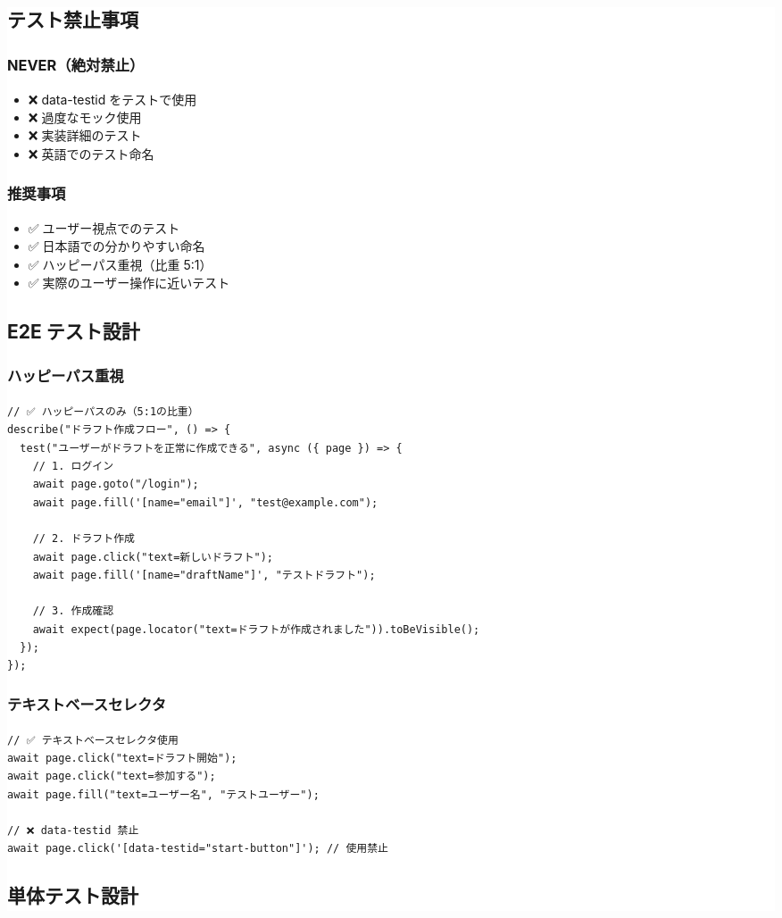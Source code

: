 ## テスト禁止事項

### NEVER（絶対禁止）

- ❌ data-testid をテストで使用
- ❌ 過度なモック使用
- ❌ 実装詳細のテスト
- ❌ 英語でのテスト命名

### 推奨事項

- ✅ ユーザー視点でのテスト
- ✅ 日本語での分かりやすい命名
- ✅ ハッピーパス重視（比重 5:1）
- ✅ 実際のユーザー操作に近いテスト

## E2E テスト設計

### ハッピーパス重視

```tsx
// ✅ ハッピーパスのみ（5:1の比重）
describe("ドラフト作成フロー", () => {
  test("ユーザーがドラフトを正常に作成できる", async ({ page }) => {
    // 1. ログイン
    await page.goto("/login");
    await page.fill('[name="email"]', "test@example.com");

    // 2. ドラフト作成
    await page.click("text=新しいドラフト");
    await page.fill('[name="draftName"]', "テストドラフト");

    // 3. 作成確認
    await expect(page.locator("text=ドラフトが作成されました")).toBeVisible();
  });
});
```

### テキストベースセレクタ

```tsx
// ✅ テキストベースセレクタ使用
await page.click("text=ドラフト開始");
await page.click("text=参加する");
await page.fill("text=ユーザー名", "テストユーザー");

// ❌ data-testid 禁止
await page.click('[data-testid="start-button"]'); // 使用禁止
```

## 単体テスト設計
